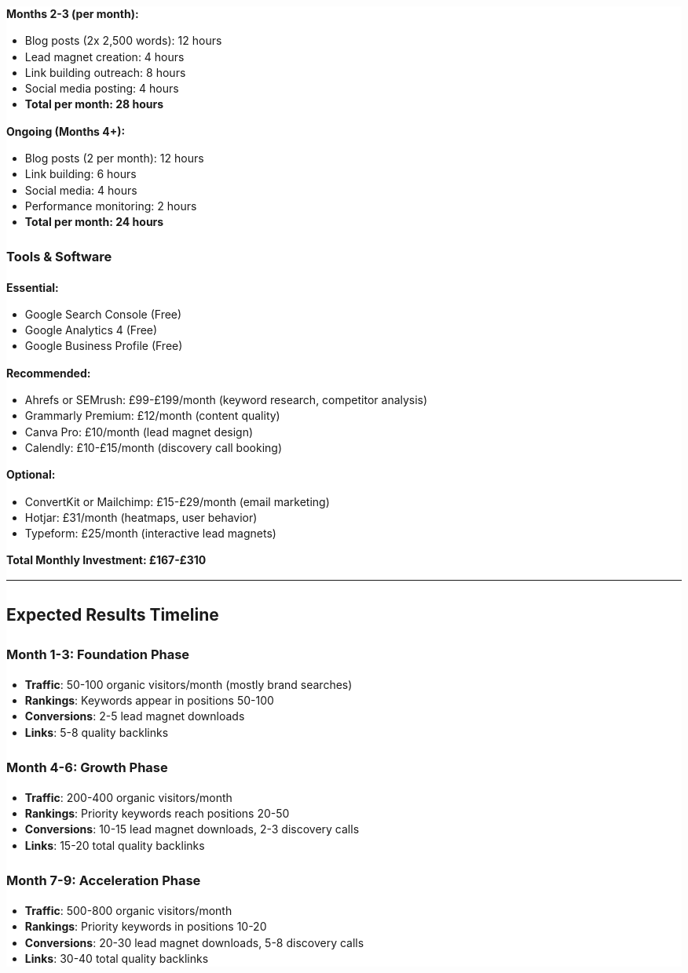 **Months 2-3 (per month):**
- Blog posts (2x 2,500 words): 12 hours
- Lead magnet creation: 4 hours
- Link building outreach: 8 hours
- Social media posting: 4 hours
- **Total per month: 28 hours**

**Ongoing (Months 4+):**
- Blog posts (2 per month): 12 hours
- Link building: 6 hours
- Social media: 4 hours
- Performance monitoring: 2 hours
- **Total per month: 24 hours**

### Tools & Software

**Essential:**
- Google Search Console (Free)
- Google Analytics 4 (Free)
- Google Business Profile (Free)

**Recommended:**
- Ahrefs or SEMrush: £99-£199/month (keyword research, competitor analysis)
- Grammarly Premium: £12/month (content quality)
- Canva Pro: £10/month (lead magnet design)
- Calendly: £10-£15/month (discovery call booking)

**Optional:**
- ConvertKit or Mailchimp: £15-£29/month (email marketing)
- Hotjar: £31/month (heatmaps, user behavior)
- Typeform: £25/month (interactive lead magnets)

**Total Monthly Investment: £167-£310**

---

## Expected Results Timeline

### Month 1-3: Foundation Phase
- **Traffic**: 50-100 organic visitors/month (mostly brand searches)
- **Rankings**: Keywords appear in positions 50-100
- **Conversions**: 2-5 lead magnet downloads
- **Links**: 5-8 quality backlinks

### Month 4-6: Growth Phase
- **Traffic**: 200-400 organic visitors/month
- **Rankings**: Priority keywords reach positions 20-50
- **Conversions**: 10-15 lead magnet downloads, 2-3 discovery calls
- **Links**: 15-20 total quality backlinks

### Month 7-9: Acceleration Phase
- **Traffic**: 500-800 organic visitors/month
- **Rankings**: Priority keywords in positions 10-20
- **Conversions**: 20-30 lead magnet downloads, 5-8 discovery calls
- **Links**: 30-40 total quality backlinks
